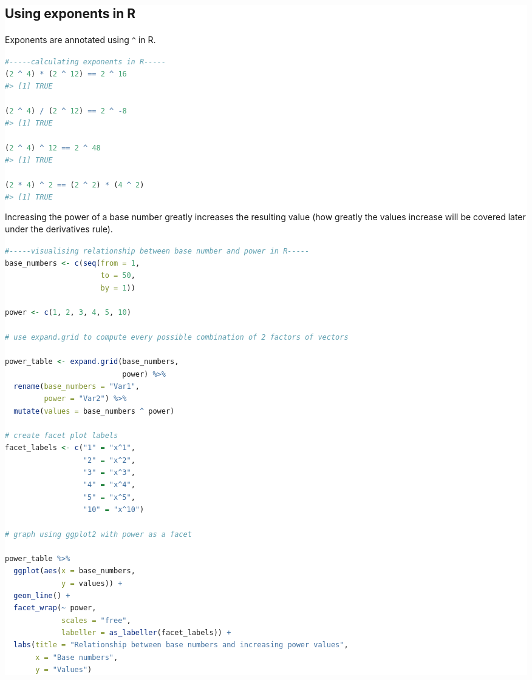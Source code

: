 ## Using exponents in R

Exponents are annotated using `^` in R.

``` r
#-----calculating exponents in R-----
(2 ^ 4) * (2 ^ 12) == 2 ^ 16
#> [1] TRUE

(2 ^ 4) / (2 ^ 12) == 2 ^ -8 
#> [1] TRUE

(2 ^ 4) ^ 12 == 2 ^ 48 
#> [1] TRUE  

(2 * 4) ^ 2 == (2 ^ 2) * (4 ^ 2)
#> [1] TRUE 
```

Increasing the power of a base number greatly increases the resulting
value (how greatly the values increase will be covered later under the
derivatives rule).

``` r
#-----visualising relationship between base number and power in R-----
base_numbers <- c(seq(from = 1,
                      to = 50,
                      by = 1))  

power <- c(1, 2, 3, 4, 5, 10)

# use expand.grid to compute every possible combination of 2 factors of vectors  

power_table <- expand.grid(base_numbers,
                           power) %>%
  rename(base_numbers = "Var1",
         power = "Var2") %>%
  mutate(values = base_numbers ^ power)
  
# create facet plot labels
facet_labels <- c("1" = "x^1",
                  "2" = "x^2",
                  "3" = "x^3",
                  "4" = "x^4",
                  "5" = "x^5",
                  "10" = "x^10")

# graph using ggplot2 with power as a facet

power_table %>%
  ggplot(aes(x = base_numbers,
             y = values)) +
  geom_line() +
  facet_wrap(~ power,
             scales = "free",
             labeller = as_labeller(facet_labels)) + 
  labs(title = "Relationship between base numbers and increasing power values",
       x = "Base numbers",
       y = "Values")  
```

